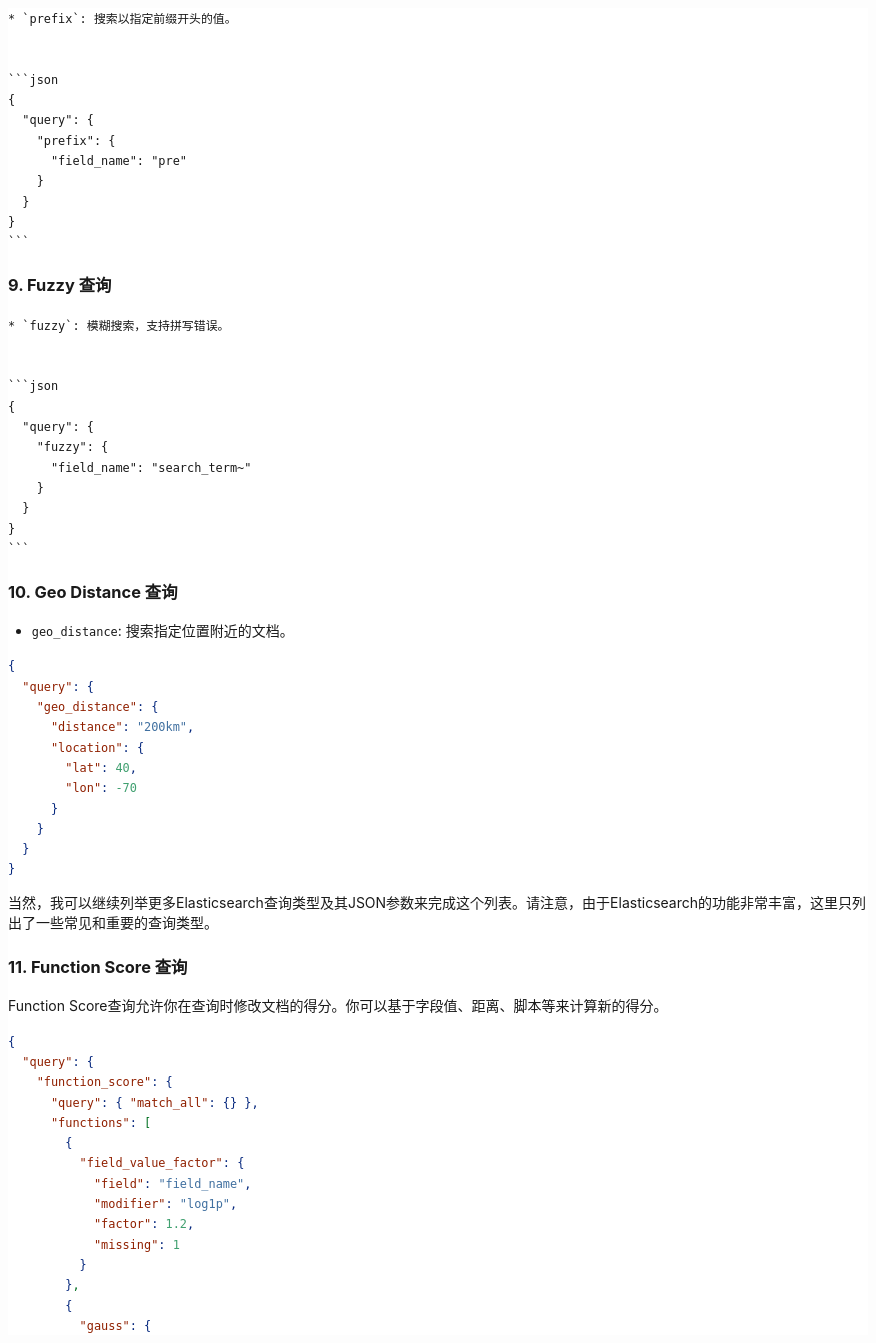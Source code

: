 
	* `prefix`: 搜索以指定前缀开头的值。
	
	
	```json
	{
	  "query": {
	    "prefix": {
	      "field_name": "pre"
	    }
	  }
	}
	```
### 9. Fuzzy 查询


	* `fuzzy`: 模糊搜索，支持拼写错误。
	
	
	```json
	{
	  "query": {
	    "fuzzy": {
	      "field_name": "search_term~"
	    }
	  }
	}
	```
### 10. Geo Distance 查询
* `geo_distance`: 搜索指定位置附近的文档。


```json
{
  "query": {
    "geo_distance": {
      "distance": "200km",
      "location": {
        "lat": 40,
        "lon": -70
      }
    }
  }
}
```
当然，我可以继续列举更多Elasticsearch查询类型及其JSON参数来完成这个列表。请注意，由于Elasticsearch的功能非常丰富，这里只列出了一些常见和重要的查询类型。

### 11. Function Score 查询

Function Score查询允许你在查询时修改文档的得分。你可以基于字段值、距离、脚本等来计算新的得分。

```json
{
  "query": {
    "function_score": {
      "query": { "match_all": {} },
      "functions": [
        {
          "field_value_factor": {
            "field": "field_name",
            "modifier": "log1p",
            "factor": 1.2,
            "missing": 1
          }
        },
        {
          "gauss": {
```